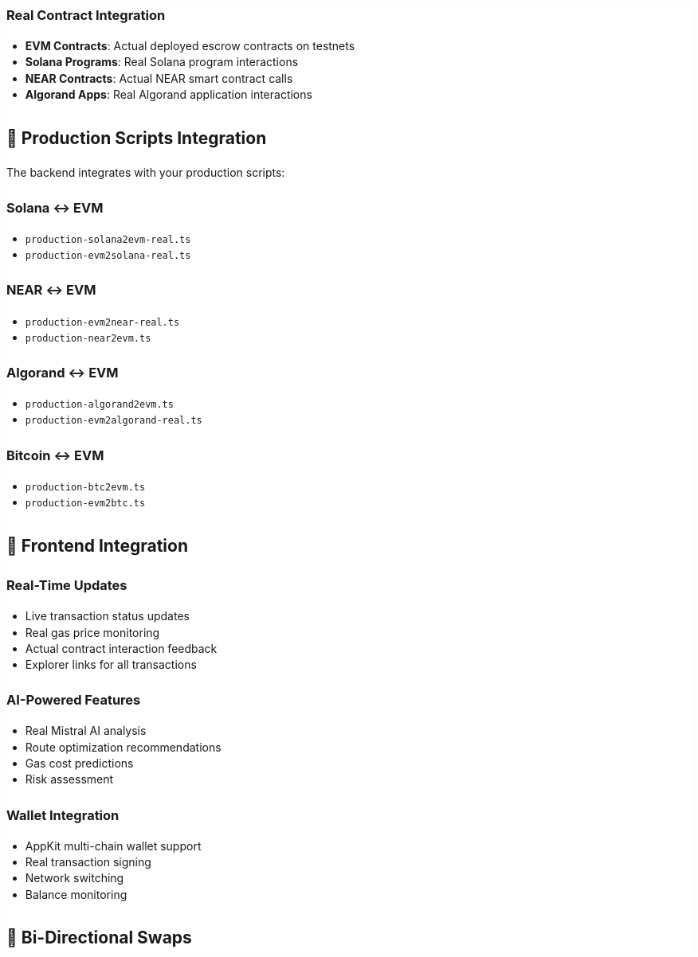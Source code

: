 ### Real Contract Integration
- **EVM Contracts**: Actual deployed escrow contracts on testnets
- **Solana Programs**: Real Solana program interactions
- **NEAR Contracts**: Actual NEAR smart contract calls
- **Algorand Apps**: Real Algorand application interactions

## 🚀 Production Scripts Integration

The backend integrates with your production scripts:

### Solana ↔ EVM
- `production-solana2evm-real.ts`
- `production-evm2solana-real.ts`

### NEAR ↔ EVM
- `production-evm2near-real.ts`
- `production-near2evm.ts`

### Algorand ↔ EVM
- `production-algorand2evm.ts`
- `production-evm2algorand-real.ts`

### Bitcoin ↔ EVM
- `production-btc2evm.ts`
- `production-evm2btc.ts`

## 🎨 Frontend Integration

### Real-Time Updates
- Live transaction status updates
- Real gas price monitoring
- Actual contract interaction feedback
- Explorer links for all transactions

### AI-Powered Features
- Real Mistral AI analysis
- Route optimization recommendations
- Gas cost predictions
- Risk assessment

### Wallet Integration
- AppKit multi-chain wallet support
- Real transaction signing
- Network switching
- Balance monitoring

## 🔄 Bi-Directional Swaps
